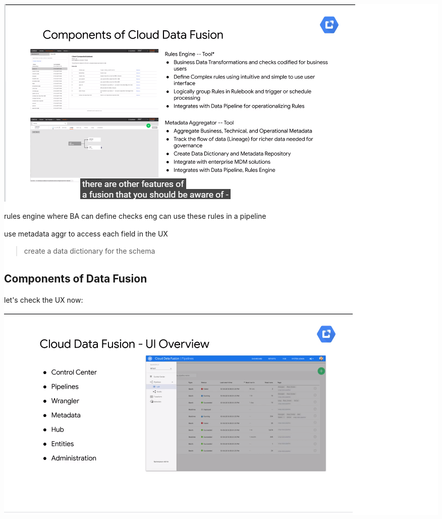 ![](2020-11-12-13-14-00.png)

rules engine where BA can define checks
eng can use these rules in a pipeline

use metadata aggr to access each field in the UX
> create a data dictionary  for the schema


## Components of Data Fusion

let's check the UX now:

![](2020-11-12-13-49-54.png)
